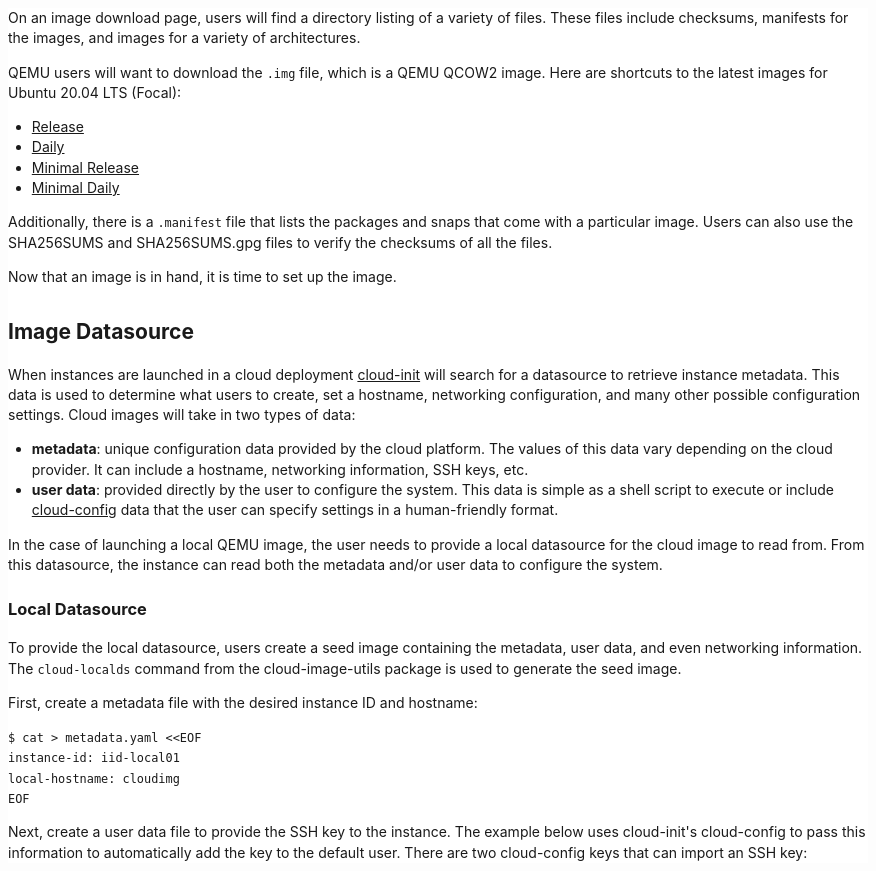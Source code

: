 On an image download page, users will find a directory listing of a
variety of files. These files include checksums, manifests for the images,
and images for a variety of architectures.

QEMU users will want to download the `.img` file, which is a QEMU QCOW2
image. Here are shortcuts to the latest images for Ubuntu 20.04 LTS (Focal):

* [Release](https://cloud-images.ubuntu.com/releases/focal/release/)
* [Daily](https://cloud-images.ubuntu.com/daily/server/focal/current/)
* [Minimal Release](https://cloud-images.ubuntu.com/minimal/releases/focal/release/)
* [Minimal Daily](https://cloud-images.ubuntu.com/minimal/daily/focal/current/)

Additionally, there is a `.manifest` file that lists the packages and snaps
that come with a particular image. Users can also use the SHA256SUMS and
SHA256SUMS.gpg files to verify the checksums of all the files.

Now that an image is in hand, it is time to set up the image.

## Image Datasource

When instances are launched in a cloud deployment
[cloud-init](https://cloudinit.readthedocs.io/en/latest/) will search for a
datasource to retrieve instance metadata. This data is used to determine what
users to create, set a hostname, networking configuration, and many other
possible configuration settings. Cloud images will take in two types of data:

* __metadata__: unique configuration data provided by the cloud platform. The
  values of this data vary depending on the cloud provider. It can include
  a hostname, networking information, SSH keys, etc.
* __user data__: provided directly by the user to configure the system. This
  data is simple as a shell script to execute or include
  [cloud-config](https://cloudinit.readthedocs.io/en/latest/topics/modules.html)
  data that the user can specify settings in a human-friendly format.

In the case of launching a local QEMU image, the user needs to provide a
local datasource for the cloud image to read from. From this datasource, the
instance can read both the metadata and/or user data to configure the system.

### Local Datasource

To provide the local datasource, users create a seed image containing the
metadata, user data, and even networking information. The `cloud-localds`
command from the cloud-image-utils package is used to generate the seed image.

First, create a metadata file with the desired instance ID and hostname:

```shell
$ cat > metadata.yaml <<EOF
instance-id: iid-local01
local-hostname: cloudimg
EOF
```

Next, create a user data file to provide the SSH key to the instance.
The example below uses cloud-init's cloud-config to pass this information to
automatically add the key to the default user. There are two cloud-config keys
that can import an SSH key:
